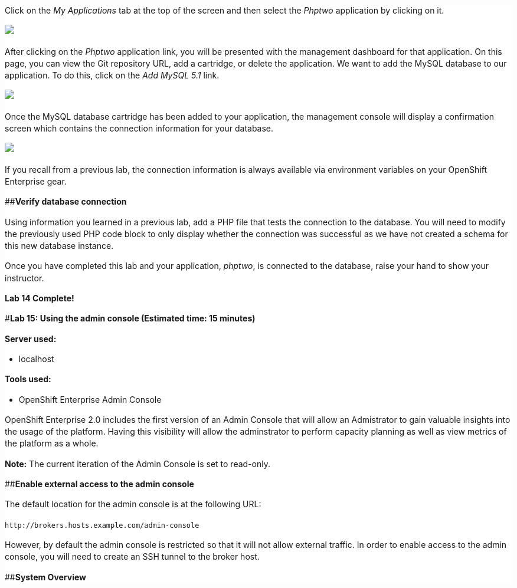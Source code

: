 Click on the *My Applications* tab at the top of the screen and then select the *Phptwo* application by clicking on it.

![](http://training.runcloudrun.com/ose2/php2.3.png)

After clicking on the *Phptwo* application link, you will be presented with the management dashboard for that application.  On this page, you can view the Git repository URL, add a cartridge, or delete the application.  We want to add the MySQL database to our application.  To do this, click on the *Add MySQL 5.1* link.

![](http://training.runcloudrun.com/ose2/php2.4.png)

Once the MySQL database cartridge has been added to your application, the management console will display a confirmation screen which contains the connection information for your database.

![](http://training.runcloudrun.com/ose2/php2.6.png)

If you recall from a previous lab, the connection information is always available via environment variables on your OpenShift Enterprise gear.

##**Verify database connection**

Using information you learned in a previous lab, add a PHP file that tests the connection to the database.  You will need to modify the previously used PHP code block to only display whether the connection was successful as we have not created a schema for this new database instance.

Once you have completed this lab and your application, *phptwo*, is connected to the database, raise your hand to show your instructor.


**Lab 14 Complete!**

#**Lab 15: Using the admin console (Estimated time: 15 minutes)**


**Server used:**

* localhost

**Tools used:**

* OpenShift Enterprise Admin Console

OpenShift Enterprise 2.0 includes the first version of an Admin Console that will allow an Admistrator to gain valuable insights into the usage of the platform.  Having this visibility will allow the adminstrator to perform capacity planning as well as view metrics of the platform as a whole.  

**Note:** The current iteration of the Admin Console is set to read-only.

##**Enable external access to the admin console**

The default location for the admin console is at the following URL:

    http://brokers.hosts.example.com/admin-console

However, by default the admin console is restricted so that it will not allow external traffic.  In order to enable access to the admin console, you will need to create an SSH tunnel to the broker host.

##**System Overview**
